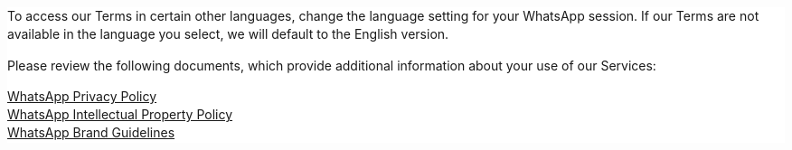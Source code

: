 To access our Terms in certain other languages, change the language setting for your WhatsApp session. If our Terms are not available in the language you select, we will default to the English version.

Please review the following documents, which provide additional information about your use of our Services:

[WhatsApp Privacy Policy](/legal/?eea=1#privacy-policy)  
[WhatsApp Intellectual Property Policy](/legal/#ip-policy)  
[WhatsApp Brand Guidelines](https://www.whatsappbrand.com/)